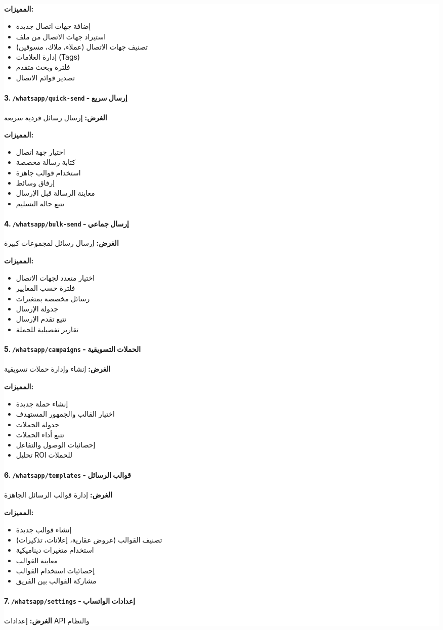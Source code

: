 **المميزات:**
- إضافة جهات اتصال جديدة
- استيراد جهات الاتصال من ملف
- تصنيف جهات الاتصال (عملاء، ملاك، مسوقين)
- إدارة العلامات (Tags)
- فلترة وبحث متقدم
- تصدير قوائم الاتصال

#### 3. `/whatsapp/quick-send` - إرسال سريع
**الغرض:** إرسال رسائل فردية سريعة

**المميزات:**
- اختيار جهة اتصال
- كتابة رسالة مخصصة
- استخدام قوالب جاهزة
- إرفاق وسائط
- معاينة الرسالة قبل الإرسال
- تتبع حالة التسليم

#### 4. `/whatsapp/bulk-send` - إرسال جماعي
**الغرض:** إرسال رسائل لمجموعات كبيرة

**المميزات:**
- اختيار متعدد لجهات الاتصال
- فلترة حسب المعايير
- رسائل مخصصة بمتغيرات
- جدولة الإرسال
- تتبع تقدم الإرسال
- تقارير تفصيلية للحملة

#### 5. `/whatsapp/campaigns` - الحملات التسويقية
**الغرض:** إنشاء وإدارة حملات تسويقية

**المميزات:**
- إنشاء حملة جديدة
- اختيار القالب والجمهور المستهدف
- جدولة الحملات
- تتبع أداء الحملات
- إحصائيات الوصول والتفاعل
- تحليل ROI للحملات

#### 6. `/whatsapp/templates` - قوالب الرسائل
**الغرض:** إدارة قوالب الرسائل الجاهزة

**المميزات:**
- إنشاء قوالب جديدة
- تصنيف القوالب (عروض عقارية، إعلانات، تذكيرات)
- استخدام متغيرات ديناميكية
- معاينة القوالب
- إحصائيات استخدام القوالب
- مشاركة القوالب بين الفريق

#### 7. `/whatsapp/settings` - إعدادات الواتساب
**الغرض:** إعدادات API والنظام
